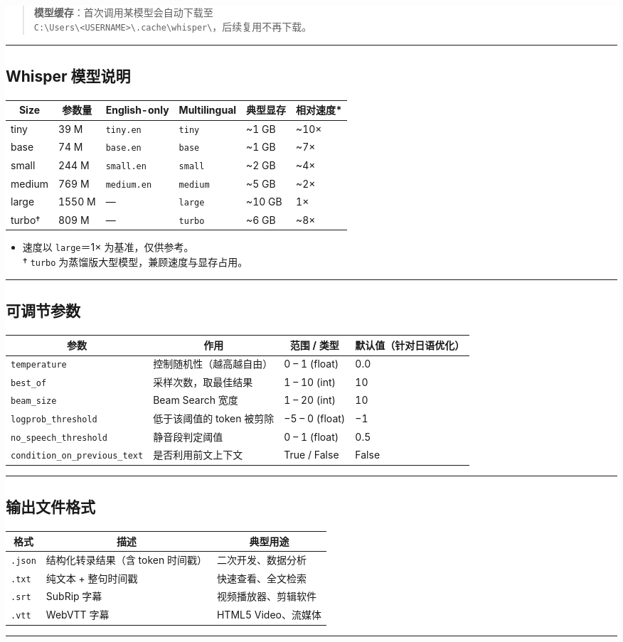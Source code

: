 > **模型缓存**：首次调用某模型会自动下载至  
> `C:\Users\<USERNAME>\.cache\whisper\`，后续复用不再下载。

---

## Whisper 模型说明

| Size   | 参数量    | English-only | Multilingual | 典型显存   | 相对速度* |
| ------ | ------ | ------------ | ------------ | ------ | ----- |
| tiny   | 39 M   | `tiny.en`    | `tiny`       | ~1 GB  | ~10×  |
| base   | 74 M   | `base.en`    | `base`       | ~1 GB  | ~7×   |
| small  | 244 M  | `small.en`   | `small`      | ~2 GB  | ~4×   |
| medium | 769 M  | `medium.en`  | `medium`     | ~5 GB  | ~2×   |
| large  | 1550 M | —            | `large`      | ~10 GB | 1×    |
| turbo† | 809 M  | —            | `turbo`      | ~6 GB  | ~8×   |

* 速度以 `large`＝1× 为基准，仅供参考。  
  † `turbo` 为蒸馏版大型模型，兼顾速度与显存占用。

---

## 可调节参数

| 参数                           | 作用               | 范围 / 类型        | 默认值（针对日语优化） |
| ---------------------------- | ---------------- | -------------- | ----------- |
| `temperature`                | 控制随机性（越高越自由）     | 0 – 1 (float)  | 0.0         |
| `best_of`                    | 采样次数，取最佳结果       | 1 – 10 (int)   | 10          |
| `beam_size`                  | Beam Search 宽度   | 1 – 20 (int)   | 10          |
| `logprob_threshold`          | 低于该阈值的 token 被剪除 | −5 – 0 (float) | −1          |
| `no_speech_threshold`        | 静音段判定阈值          | 0 – 1 (float)  | 0.5         |
| `condition_on_previous_text` | 是否利用前文上下文        | True / False   | False       |

---

## 输出文件格式

| 格式      | 描述                   | 典型用途            |
| ------- | -------------------- | --------------- |
| `.json` | 结构化转录结果（含 token 时间戳） | 二次开发、数据分析       |
| `.txt`  | 纯文本 + 整句时间戳          | 快速查看、全文检索       |
| `.srt`  | SubRip 字幕            | 视频播放器、剪辑软件      |
| `.vtt`  | WebVTT 字幕            | HTML5 Video、流媒体 |

---